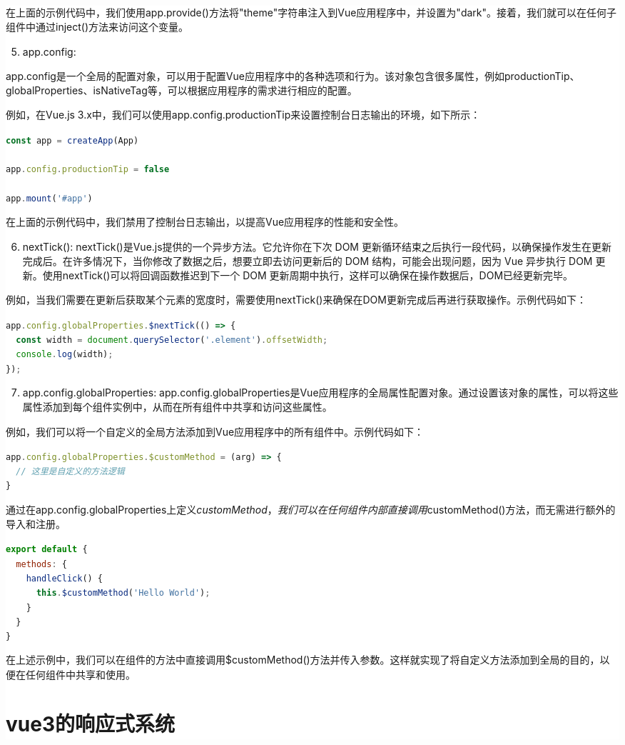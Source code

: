 在上面的示例代码中，我们使用app.provide()方法将"theme"字符串注入到Vue应用程序中，并设置为"dark"。接着，我们就可以在任何子组件中通过inject()方法来访问这个变量。

5. app.config:

app.config是一个全局的配置对象，可以用于配置Vue应用程序中的各种选项和行为。该对象包含很多属性，例如productionTip、globalProperties、isNativeTag等，可以根据应用程序的需求进行相应的配置。

例如，在Vue.js 3.x中，我们可以使用app.config.productionTip来设置控制台日志输出的环境，如下所示：

```js
const app = createApp(App)

app.config.productionTip = false

app.mount('#app')
```

在上面的示例代码中，我们禁用了控制台日志输出，以提高Vue应用程序的性能和安全性。

6. nextTick():
   nextTick()是Vue.js提供的一个异步方法。它允许你在下次 DOM 更新循环结束之后执行一段代码，以确保操作发生在更新完成后。在许多情况下，当你修改了数据之后，想要立即去访问更新后的 DOM 结构，可能会出现问题，因为 Vue 异步执行 DOM 更新。使用nextTick()可以将回调函数推迟到下一个 DOM 更新周期中执行，这样可以确保在操作数据后，DOM已经更新完毕。

例如，当我们需要在更新后获取某个元素的宽度时，需要使用nextTick()来确保在DOM更新完成后再进行获取操作。示例代码如下：

```js
app.config.globalProperties.$nextTick(() => {
  const width = document.querySelector('.element').offsetWidth;
  console.log(width);
});
```

7. app.config.globalProperties:
   app.config.globalProperties是Vue应用程序的全局属性配置对象。通过设置该对象的属性，可以将这些属性添加到每个组件实例中，从而在所有组件中共享和访问这些属性。

例如，我们可以将一个自定义的全局方法添加到Vue应用程序中的所有组件中。示例代码如下：

```js
app.config.globalProperties.$customMethod = (arg) => {
  // 这里是自定义的方法逻辑
}
```

通过在app.config.globalProperties上定义$customMethod，我们可以在任何组件内部直接调用$customMethod()方法，而无需进行额外的导入和注册。

```js
export default {
  methods: {
    handleClick() {
      this.$customMethod('Hello World');
    }
  }
}
```

在上述示例中，我们可以在组件的方法中直接调用$customMethod()方法并传入参数。这样就实现了将自定义方法添加到全局的目的，以便在任何组件中共享和使用。

# vue3的响应式系统
